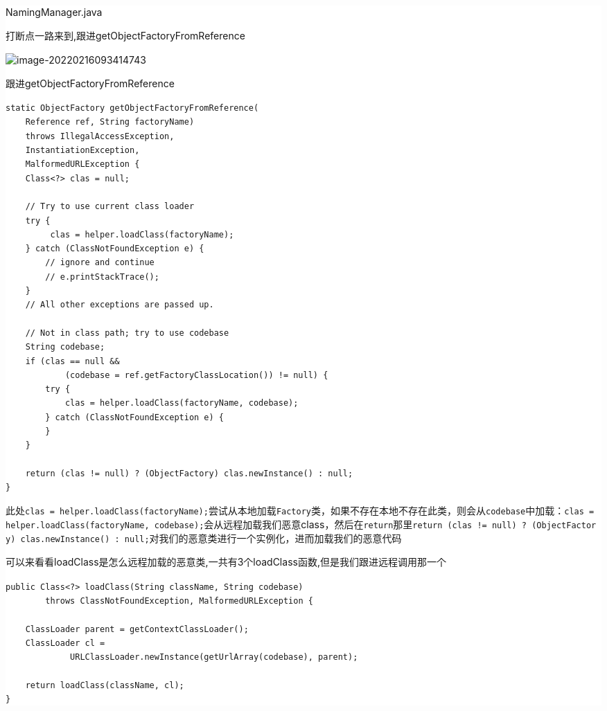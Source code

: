 NamingManager.java

打断点一路来到,跟进getObjectFactoryFromReference

![image-20220216093414743](C:\Users\ga't'c\AppData\Roaming\Typora\typora-user-images\image-20220216093414743.png)

跟进getObjectFactoryFromReference

```
static ObjectFactory getObjectFactoryFromReference(
    Reference ref, String factoryName)
    throws IllegalAccessException,
    InstantiationException,
    MalformedURLException {
    Class<?> clas = null;

    // Try to use current class loader
    try {
         clas = helper.loadClass(factoryName);
    } catch (ClassNotFoundException e) {
        // ignore and continue
        // e.printStackTrace();
    }
    // All other exceptions are passed up.

    // Not in class path; try to use codebase
    String codebase;
    if (clas == null &&
            (codebase = ref.getFactoryClassLocation()) != null) {
        try {
            clas = helper.loadClass(factoryName, codebase);
        } catch (ClassNotFoundException e) {
        }
    }

    return (clas != null) ? (ObjectFactory) clas.newInstance() : null;
}
```

此处`clas = helper.loadClass(factoryName);`尝试从本地加载`Factory`类，如果不存在本地不存在此类，则会从`codebase`中加载：`clas = helper.loadClass(factoryName, codebase);`会从远程加载我们恶意class，然后在`return`那里`return (clas != null) ? (ObjectFactory) clas.newInstance() : null;`对我们的恶意类进行一个实例化，进而加载我们的恶意代码

可以来看看loadClass是怎么远程加载的恶意类,一共有3个loadClass函数,但是我们跟进远程调用那一个

```
public Class<?> loadClass(String className, String codebase)
        throws ClassNotFoundException, MalformedURLException {

    ClassLoader parent = getContextClassLoader();
    ClassLoader cl =
             URLClassLoader.newInstance(getUrlArray(codebase), parent);

    return loadClass(className, cl);
}
```
